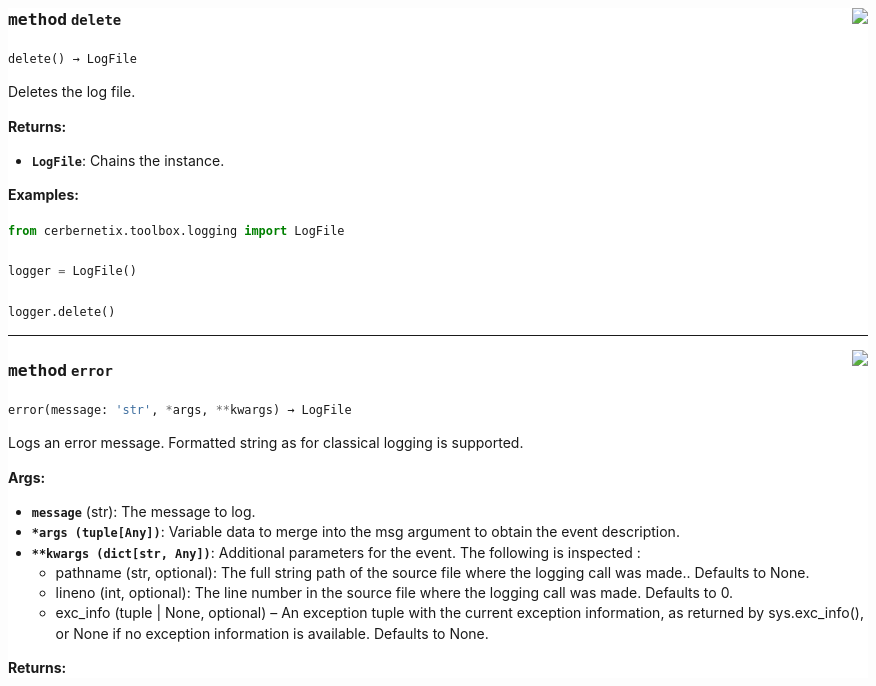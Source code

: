 
<a href="../src/cerbernetix/toolbox/logging/log_file.py#L506"><img align="right" style="float:right;" src="https://img.shields.io/badge/-source-cccccc?style=flat-square"></a>

### <kbd>method</kbd> `delete`

```python
delete() → LogFile
```

Deletes the log file. 



**Returns:**
 
 - <b>`LogFile`</b>:  Chains the instance. 



**Examples:**
 ```python
from cerbernetix.toolbox.logging import LogFile

logger = LogFile()

logger.delete()
``` 

---

<a href="../src/cerbernetix/toolbox/logging/log_file.py#L421"><img align="right" style="float:right;" src="https://img.shields.io/badge/-source-cccccc?style=flat-square"></a>

### <kbd>method</kbd> `error`

```python
error(message: 'str', *args, **kwargs) → LogFile
```

Logs an error message. Formatted string as for classical logging is supported. 



**Args:**
 
 - <b>`message`</b> (str):  The message to log. 
 - <b>`*args (tuple[Any])`</b>:  Variable data to merge into the msg argument to obtain the event description. 
 - <b>`**kwargs (dict[str, Any])`</b>:  Additional parameters for the event. The following is inspected : 
    - pathname (str, optional): The full string path of the source file where the logging call was made.. Defaults to None. 
    - lineno (int, optional): The line number in the source file where the logging call was made. Defaults to 0. 
    - exc_info (tuple | None, optional) – An exception tuple with the current exception information, as returned by sys.exc_info(), or None if no exception information is available. Defaults to None. 



**Returns:**
 
